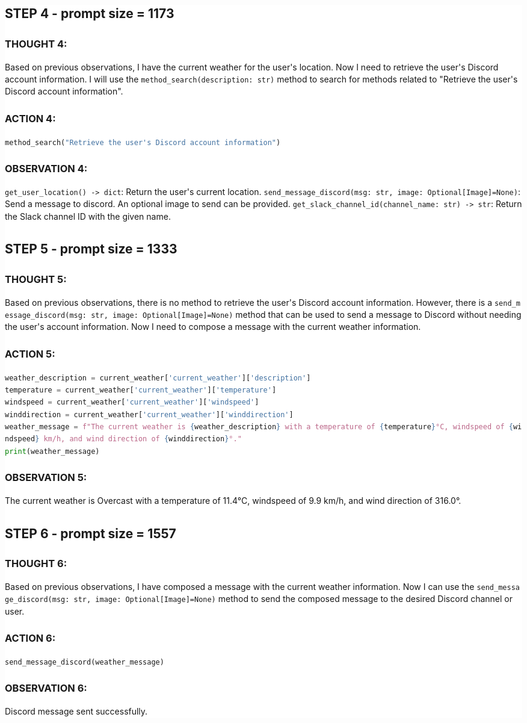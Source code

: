 ## STEP 4 - prompt size = 1173
### THOUGHT 4:
Based on previous observations, I have the current weather for the user's location. Now I need to retrieve the user's Discord account information. I will use the `method_search(description: str)` method to search for methods related to "Retrieve the user's Discord account information".
### ACTION 4:
```python
method_search("Retrieve the user's Discord account information")
```
### OBSERVATION 4:
`get_user_location() -> dict`: Return the user's current location.
`send_message_discord(msg: str, image: Optional[Image]=None)`: Send a message to discord. An optional image to send can be provided.
`get_slack_channel_id(channel_name: str) -> str`: Return the Slack channel ID with the given name.

## STEP 5 - prompt size = 1333
### THOUGHT 5:
Based on previous observations, there is no method to retrieve the user's Discord account information. However, there is a `send_message_discord(msg: str, image: Optional[Image]=None)` method that can be used to send a message to Discord without needing the user's account information. Now I need to compose a message with the current weather information.
### ACTION 5:
```python
weather_description = current_weather['current_weather']['description']
temperature = current_weather['current_weather']['temperature']
windspeed = current_weather['current_weather']['windspeed']
winddirection = current_weather['current_weather']['winddirection']
weather_message = f"The current weather is {weather_description} with a temperature of {temperature}°C, windspeed of {windspeed} km/h, and wind direction of {winddirection}°."
print(weather_message)
```
### OBSERVATION 5:
The current weather is Overcast with a temperature of 11.4°C, windspeed of 9.9 km/h, and wind direction of 316.0°.

## STEP 6 - prompt size = 1557
### THOUGHT 6:
Based on previous observations, I have composed a message with the current weather information. Now I can use the `send_message_discord(msg: str, image: Optional[Image]=None)` method to send the composed message to the desired Discord channel or user.
### ACTION 6:
```python
send_message_discord(weather_message)
```
### OBSERVATION 6:
Discord message sent successfully.
